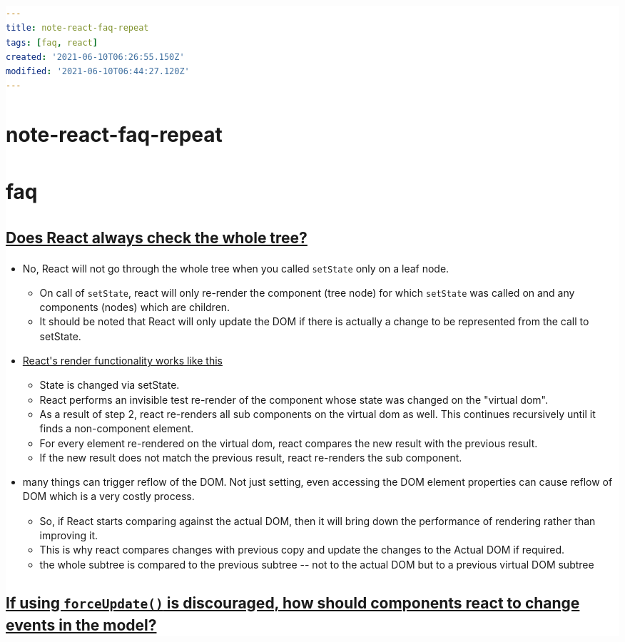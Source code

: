 ```yaml
---
title: note-react-faq-repeat
tags: [faq, react]
created: '2021-06-10T06:26:55.150Z'
modified: '2021-06-10T06:44:27.120Z'
---
```


# note-react-faq-repeat

# faq
## 

## 

## 

## [Does React always check the whole tree?](https://stackoverflow.com/questions/34696816)

- No, React will not go through the whole tree when you called `setState` only on a leaf node.
  - On call of `setState`, react will only re-render the component (tree node) for which `setState` was called on and any components (nodes) which are children. 
  - It should be noted that React will only update the DOM if there is actually a change to be represented from the call to setState.

- [React's render functionality works like this](https://stackoverflow.com/questions/46179773)
  - State is changed via setState.
  - React performs an invisible test re-render of the component whose state was changed on the "virtual dom".
  - As a result of step 2, react re-renders all sub components on the virtual dom as well. This continues recursively until it finds a non-component element.
  - For every element re-rendered on the virtual dom, react compares the new result with the previous result.
  - If the new result does not match the previous result, react re-renders the sub component.

- many things can trigger reflow of the DOM. Not just setting, even accessing the DOM element properties can cause reflow of DOM which is a very costly process.
  - So, if React starts comparing against the actual DOM, then it will bring down the performance of rendering rather than improving it. 
  - This is why react compares changes with previous copy and update the changes to the Actual DOM if required.
  - the whole subtree is compared to the previous subtree -- not to the actual DOM but to a previous virtual DOM subtree

## [If using `forceUpdate()` is discouraged, how should components react to change events in the model?](https://stackoverflow.com/questions/35617580)
